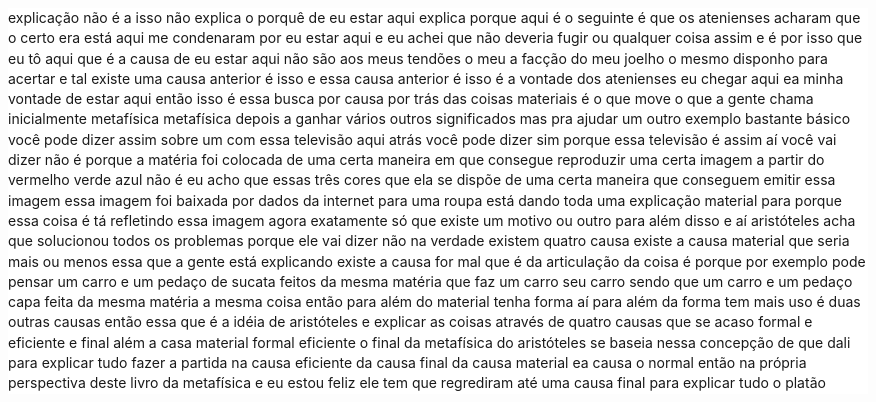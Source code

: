 explicação não é a isso não explica o
porquê de eu estar aqui explica porque
aqui é o seguinte é que os atenienses
acharam que o certo era está aqui me
condenaram por eu estar aqui e eu achei
que não deveria fugir ou qualquer coisa
assim e é por isso que eu tô aqui que é
a causa de eu estar aqui não são aos
meus tendões o meu a facção do meu
joelho o mesmo disponho para acertar e
tal existe uma causa anterior é isso e
essa causa anterior é isso é a vontade
dos atenienses eu chegar aqui ea minha
vontade de estar aqui então isso é essa
busca por causa por trás das coisas
materiais é o que move o que a gente
chama inicialmente metafísica metafísica
depois a ganhar vários outros
significados mas pra ajudar um outro
exemplo bastante básico você pode dizer
assim
sobre um com essa televisão aqui atrás
você pode dizer sim porque essa
televisão é assim aí você vai dizer não
é porque a matéria foi colocada de uma
certa maneira em que consegue reproduzir
uma certa imagem a partir do vermelho
verde azul não é eu acho que essas três
cores que ela se dispõe de uma certa
maneira que conseguem emitir essa imagem
essa imagem foi baixada por dados da
internet para uma roupa está dando toda
uma explicação material para porque essa
coisa é tá refletindo essa imagem agora
exatamente
só que existe um motivo ou outro para
além disso
e aí aristóteles acha que solucionou
todos os problemas porque ele vai dizer
não na verdade existem quatro causa
existe a causa material que seria mais
ou menos essa que a gente está
explicando existe a causa for mal que é
da articulação da coisa é porque por
exemplo pode pensar um carro e um pedaço
de sucata feitos da mesma matéria que
faz um carro seu carro sendo que um
carro e um pedaço capa feita da mesma
matéria a mesma coisa então para além do
material tenha forma aí para além da
forma tem mais uso é duas outras causas
então essa que é a idéia de aristóteles
e explicar as coisas através de quatro
causas que se acaso formal e eficiente e
final além a casa material formal
eficiente o final da metafísica do
aristóteles se baseia nessa concepção de
que dali para explicar tudo fazer a
partida na causa eficiente da causa
final da causa material ea causa o
normal então na própria perspectiva
deste livro da metafísica e eu estou
feliz ele tem que regrediram até uma
causa final para explicar tudo o platão